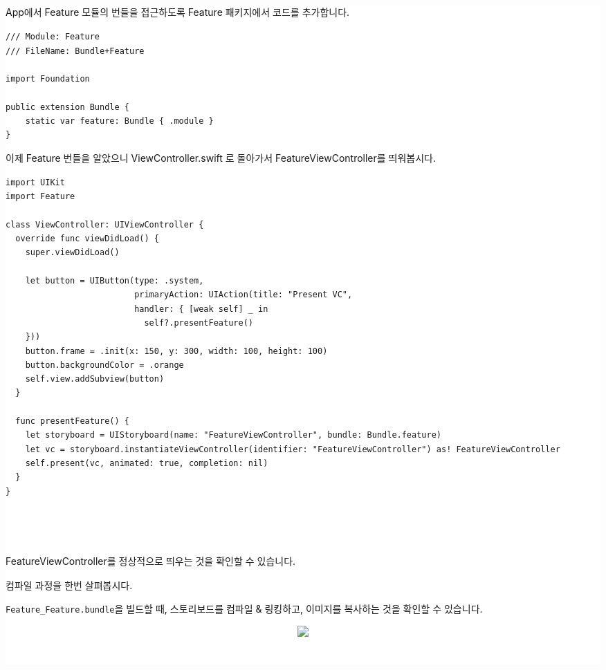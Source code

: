 App에서 Feature 모듈의 번들을 접근하도록 Feature 패키지에서 코드를 추가합니다.

```
/// Module: Feature
/// FileName: Bundle+Feature

import Foundation

public extension Bundle {
    static var feature: Bundle { .module }
}
```

이제 Feature 번들을 알았으니 ViewController.swift 로 돌아가서 FeatureViewController를 띄워봅시다.

```
import UIKit
import Feature

class ViewController: UIViewController {
  override func viewDidLoad() {
    super.viewDidLoad()

    let button = UIButton(type: .system,
                          primaryAction: UIAction(title: "Present VC",
                          handler: { [weak self] _ in
                            self?.presentFeature()
    }))
    button.frame = .init(x: 150, y: 300, width: 100, height: 100)
    button.backgroundColor = .orange
    self.view.addSubview(button)
  }

  func presentFeature() {
	let storyboard = UIStoryboard(name: "FeatureViewController", bundle: Bundle.feature)
    let vc = storyboard.instantiateViewController(identifier: "FeatureViewController") as! FeatureViewController
    self.present(vc, animated: true, completion: nil)
  }
}
```
<p style="text-align:center;">
	<br/><video src="{{ site.production_url }}/image/2020/09/20200925_05.mov" width="300" controls autoplay loop></video>
</p><br/>

FeatureViewController를 정상적으로 띄우는 것을 확인할 수 있습니다.

컴파일 과정을 한번 살펴봅시다.

`Feature_Feature.bundle`을 빌드할 때, 스토리보드를 컴파일 & 링킹하고, 이미지를 복사하는 것을 확인할 수 있습니다.

<p style="text-align:center;">
    <img src="{{ site.production_url }}/image/2020/09/20200925_20.png" style="width: 600px"/>
</p><br/>
